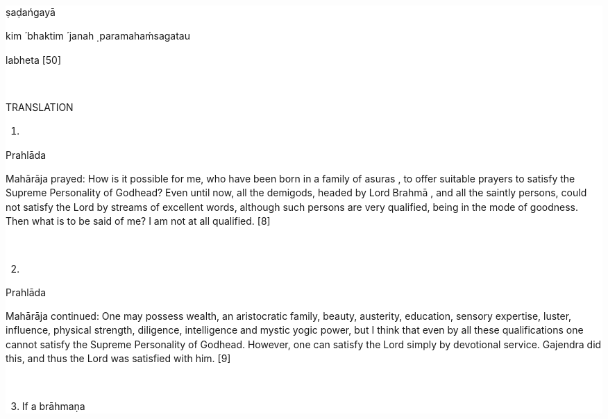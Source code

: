 ṣaḍańgayā
 
kim
́
bhaktim
́ 
janah
̣ 
paramahaḿsagatau
 
labheta
 [50]


 


TRANSLATION


1) 
Prahlāda
 
Mahārāja
 prayed: How is it possible for me, who
have been born in a family of 
asuras
, to offer
suitable prayers to satisfy the Supreme Personality of Godhead? Even until now,
all the demigods, headed by Lord 
Brahmā
, and all
the saintly persons, could not satisfy the Lord by streams of excellent words,
although such persons are very qualified, being in the mode of goodness. Then
what is to be said of me? I am not at all qualified. [8]


 


2) 
Prahlāda
 
Mahārāja
 continued: One may possess wealth, an
aristocratic family, beauty, austerity, education, sensory expertise, luster,
influence, physical strength, diligence, intelligence and mystic yogic power,
but I think that even by all these qualifications one cannot satisfy the
Supreme Personality of Godhead. However, one can satisfy the Lord simply by
devotional service. 
Gajendra
 did this, and thus the
Lord was satisfied with him. [9]


 


3) If a 
brāhmaṇa
